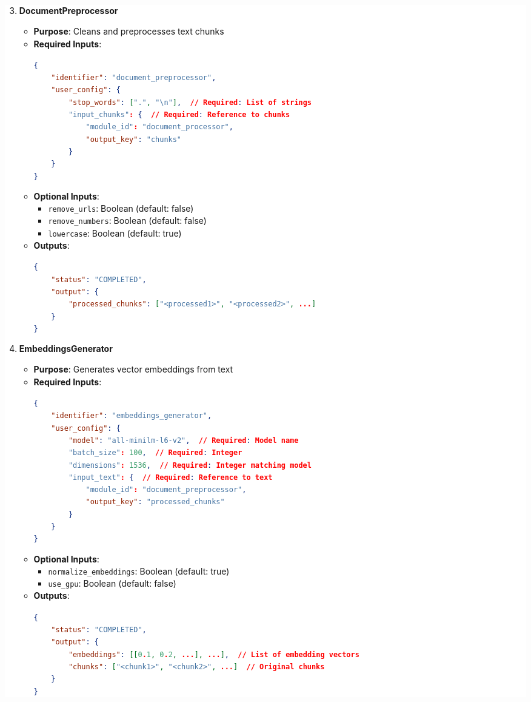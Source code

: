 3. **DocumentPreprocessor**
   - **Purpose**: Cleans and preprocesses text chunks
   - **Required Inputs**:
     ```json
     {
         "identifier": "document_preprocessor",
         "user_config": {
             "stop_words": [".", "\n"],  // Required: List of strings
             "input_chunks": {  // Required: Reference to chunks
                 "module_id": "document_processor",
                 "output_key": "chunks"
             }
         }
     }
     ```
   - **Optional Inputs**:
     - `remove_urls`: Boolean (default: false)
     - `remove_numbers`: Boolean (default: false)
     - `lowercase`: Boolean (default: true)
   - **Outputs**:
     ```json
     {
         "status": "COMPLETED",
         "output": {
             "processed_chunks": ["<processed1>", "<processed2>", ...]
         }
     }
     ```

4. **EmbeddingsGenerator**
   - **Purpose**: Generates vector embeddings from text
   - **Required Inputs**:
     ```json
     {
         "identifier": "embeddings_generator",
         "user_config": {
             "model": "all-minilm-l6-v2",  // Required: Model name
             "batch_size": 100,  // Required: Integer
             "dimensions": 1536,  // Required: Integer matching model
             "input_text": {  // Required: Reference to text
                 "module_id": "document_preprocessor",
                 "output_key": "processed_chunks"
             }
         }
     }
     ```
   - **Optional Inputs**:
     - `normalize_embeddings`: Boolean (default: true)
     - `use_gpu`: Boolean (default: false)
   - **Outputs**:
     ```json
     {
         "status": "COMPLETED",
         "output": {
             "embeddings": [[0.1, 0.2, ...], ...],  // List of embedding vectors
             "chunks": ["<chunk1>", "<chunk2>", ...]  // Original chunks
         }
     }
     ```
